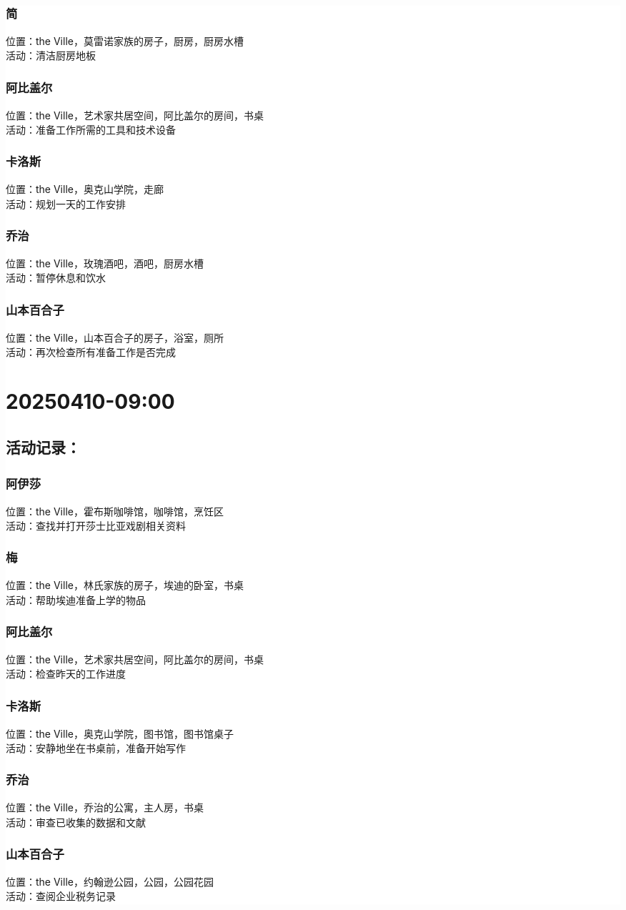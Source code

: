### 简
位置：the Ville，莫雷诺家族的房子，厨房，厨房水槽  
活动：清洁厨房地板  

### 阿比盖尔
位置：the Ville，艺术家共居空间，阿比盖尔的房间，书桌  
活动：准备工作所需的工具和技术设备  

### 卡洛斯
位置：the Ville，奥克山学院，走廊  
活动：规划一天的工作安排  

### 乔治
位置：the Ville，玫瑰酒吧，酒吧，厨房水槽  
活动：暂停休息和饮水  

### 山本百合子
位置：the Ville，山本百合子的房子，浴室，厕所  
活动：再次检查所有准备工作是否完成  



# 20250410-09:00

## 活动记录：

### 阿伊莎
位置：the Ville，霍布斯咖啡馆，咖啡馆，烹饪区  
活动：查找并打开莎士比亚戏剧相关资料  

### 梅
位置：the Ville，林氏家族的房子，埃迪的卧室，书桌  
活动：帮助埃迪准备上学的物品  

### 阿比盖尔
位置：the Ville，艺术家共居空间，阿比盖尔的房间，书桌  
活动：检查昨天的工作进度  

### 卡洛斯
位置：the Ville，奥克山学院，图书馆，图书馆桌子  
活动：安静地坐在书桌前，准备开始写作  

### 乔治
位置：the Ville，乔治的公寓，主人房，书桌  
活动：审查已收集的数据和文献  

### 山本百合子
位置：the Ville，约翰逊公园，公园，公园花园  
活动：查阅企业税务记录  
